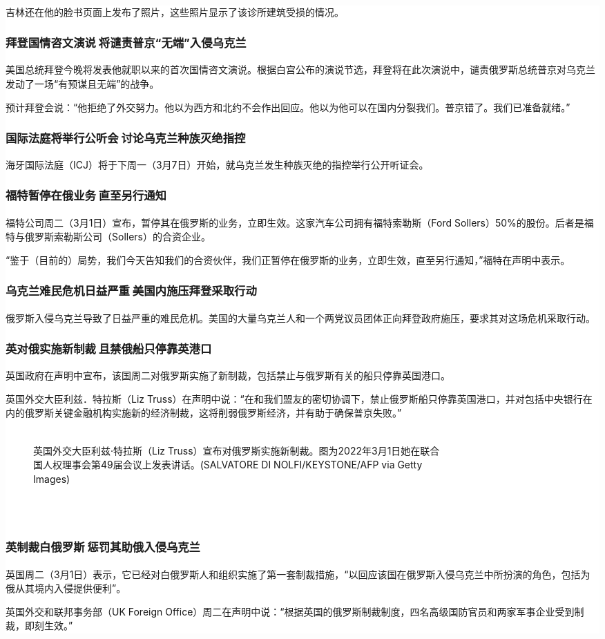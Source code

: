 <p>
 吉林还在他的脸书页面上发布了照片，这些照片显示了该诊所建筑受损的情况。
 <br/>
</p>
<h3>
 拜登国情咨文演说 将谴责普京“无端”入侵乌克兰
</h3>
<p>
 美国总统拜登今晚将发表他就职以来的首次国情咨文演说。根据白宫公布的演说节选，拜登将在此次演说中，谴责俄罗斯总统普京对乌克兰发动了一场“有预谋且无端”的战争。
</p>
<p>
 预计拜登会说：“他拒绝了外交努力。他以为西方和北约不会作出回应。他以为他可以在国内分裂我们。普京错了。我们已准备就绪。”
</p>
<h3>
 国际法庭将举行公听会 讨论乌克兰种族灭绝指控
</h3>
<p>
 海牙国际法庭（ICJ）将于下周一（3月7日）开始，就乌克兰发生种族灭绝的指控举行公开听证会。
</p>
<h3>
 福特暂停在俄业务 直至另行通知
</h3>
<p>
 福特公司周二（3月1日）宣布，暂停其在俄罗斯的业务，立即生效。这家汽车公司拥有福特索勒斯（Ford Sollers）50%的股份。后者是福特与俄罗斯索勒斯公司（Sollers）的合资企业。
</p>
<p>
 “鉴于（目前的）局势，我们今天告知我们的合资伙伴，我们正暂停在俄罗斯的业务，立即生效，直至另行通知，”福特在声明中表示。
</p>
<h3>
 乌克兰难民危机日益严重 美国内施压拜登采取行动
</h3>
<p>
 俄罗斯入侵乌克兰导致了日益严重的难民危机。美国的大量乌克兰人和一个两党议员团体正向拜登政府施压，要求其对这场危机采取行动。
</p>
<h3>
 英对俄实施新制裁 且禁俄船只停靠英港口
</h3>
<p>
 英国政府在声明中宣布，该国周二对俄罗斯实施了新制裁，包括禁止与俄罗斯有关的船只停靠英国港口。
</p>
<p>
 英国外交大臣利兹．特拉斯（Liz Truss）在声明中说：“在和我们盟友的密切协调下，禁止俄罗斯船只停靠英国港口，并对包括中央银行在内的俄罗斯关键金融机构实施新的经济制裁，这将削弱俄罗斯经济，并有助于确保普京失败。”
</p>
<figure aria-describedby="caption-attachment-13614919" class="wp-caption aligncenter" id="attachment_13614919" style="width: 600px">
 <ok href="https://i.epochtimes.com/assets/uploads/2022/03/id13614919-GettyImages-1238848832.jpg" target="_blank">
  <img alt="" class="size-full wp-image-13614919" src="https://i.epochtimes.com/assets/uploads/2022/03/id13614919-GettyImages-1238848832.jpg"/>
 </ok>
 <br/><figcaption class="wp-caption-text" id="caption-attachment-13614919">
  英国外交大臣利兹·特拉斯（Liz Truss）宣布对俄罗斯实施新制裁。图为2022年3月1日她在联合国人权理事会第49届会议上发表讲话。(SALVATORE DI NOLFI/KEYSTONE/AFP via Getty Images)
 </figcaption><br/>
</figure><br/>
<h3>
 英制裁白俄罗斯 惩罚其助俄入侵乌克兰
</h3>
<p>
 英国周二（3月1日）表示，它已经对白俄罗斯人和组织实施了第一套制裁措施，“以回应该国在俄罗斯入侵乌克兰中所扮演的角色，包括为俄从其境内入侵提供便利”。
</p>
<p>
 英国外交和联邦事务部（UK Foreign Office）周二在声明中说：“根据英国的俄罗斯制裁制度，四名高级国防官员和两家军事企业受到制裁，即刻生效。”